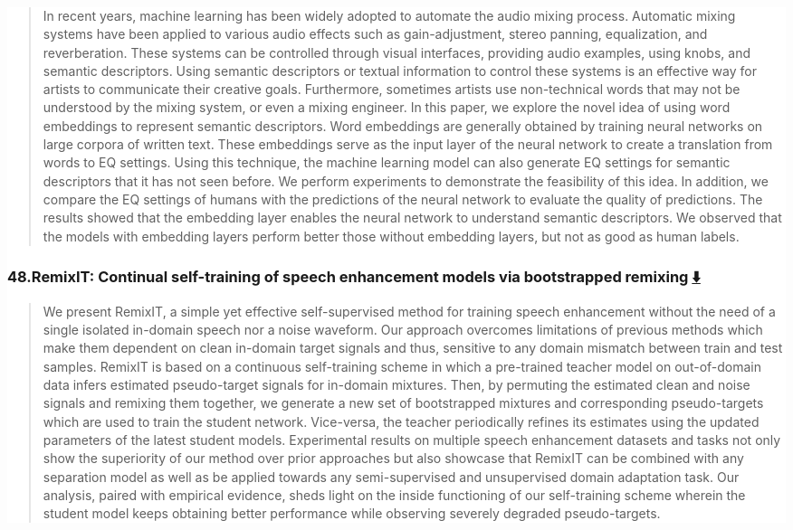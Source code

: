 >  In recent years, machine learning has been widely adopted to automate the audio mixing process. Automatic mixing systems have been applied to various audio effects such as gain-adjustment, stereo panning, equalization, and reverberation. These systems can be controlled through visual interfaces, providing audio examples, using knobs, and semantic descriptors. Using semantic descriptors or textual information to control these systems is an effective way for artists to communicate their creative goals. Furthermore, sometimes artists use non-technical words that may not be understood by the mixing system, or even a mixing engineer. In this paper, we explore the novel idea of using word embeddings to represent semantic descriptors. Word embeddings are generally obtained by training neural networks on large corpora of written text. These embeddings serve as the input layer of the neural network to create a translation from words to EQ settings. Using this technique, the machine learning model can also generate EQ settings for semantic descriptors that it has not seen before. We perform experiments to demonstrate the feasibility of this idea. In addition, we compare the EQ settings of humans with the predictions of the neural network to evaluate the quality of predictions. The results showed that the embedding layer enables the neural network to understand semantic descriptors. We observed that the models with embedding layers perform better those without embedding layers, but not as good as human labels.      
### 48.RemixIT: Continual self-training of speech enhancement models via bootstrapped remixing  [ :arrow_down: ](https://arxiv.org/pdf/2202.08862.pdf)
>  We present RemixIT, a simple yet effective self-supervised method for training speech enhancement without the need of a single isolated in-domain speech nor a noise waveform. Our approach overcomes limitations of previous methods which make them dependent on clean in-domain target signals and thus, sensitive to any domain mismatch between train and test samples. RemixIT is based on a continuous self-training scheme in which a pre-trained teacher model on out-of-domain data infers estimated pseudo-target signals for in-domain mixtures. Then, by permuting the estimated clean and noise signals and remixing them together, we generate a new set of bootstrapped mixtures and corresponding pseudo-targets which are used to train the student network. Vice-versa, the teacher periodically refines its estimates using the updated parameters of the latest student models. Experimental results on multiple speech enhancement datasets and tasks not only show the superiority of our method over prior approaches but also showcase that RemixIT can be combined with any separation model as well as be applied towards any semi-supervised and unsupervised domain adaptation task. Our analysis, paired with empirical evidence, sheds light on the inside functioning of our self-training scheme wherein the student model keeps obtaining better performance while observing severely degraded pseudo-targets.      
